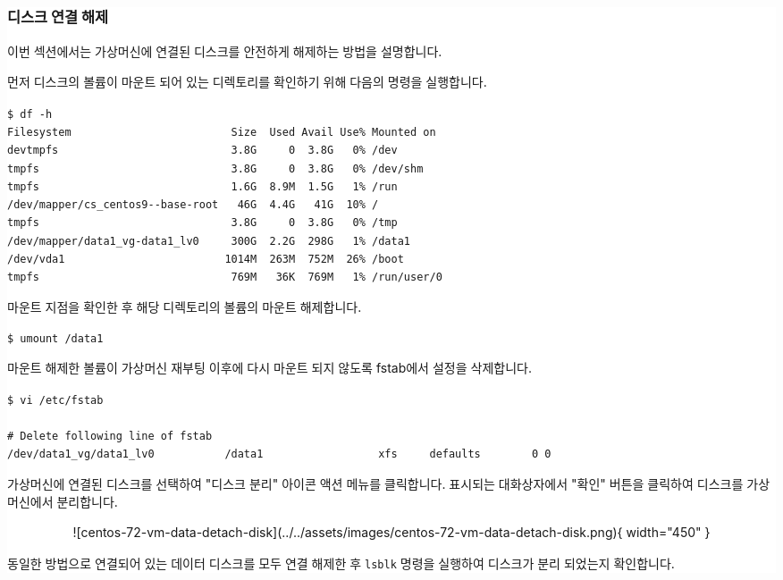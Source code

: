 ### 디스크 연결 해제

이번 섹션에서는 가상머신에 연결된 디스크를 안전하게 해제하는 방법을 설명합니다. 

먼저 디스크의 볼륨이 마운트 되어 있는 디렉토리를 확인하기 위해 다음의 명령을 실행합니다. 

```
$ df -h
Filesystem                         Size  Used Avail Use% Mounted on
devtmpfs                           3.8G     0  3.8G   0% /dev
tmpfs                              3.8G     0  3.8G   0% /dev/shm
tmpfs                              1.6G  8.9M  1.5G   1% /run
/dev/mapper/cs_centos9--base-root   46G  4.4G   41G  10% /
tmpfs                              3.8G     0  3.8G   0% /tmp
/dev/mapper/data1_vg-data1_lv0     300G  2.2G  298G   1% /data1
/dev/vda1                         1014M  263M  752M  26% /boot
tmpfs                              769M   36K  769M   1% /run/user/0
```

마운트 지점을 확인한 후 해당 디렉토리의 볼륨의 마운트 해제합니다. 

```
$ umount /data1
```

마운트 해제한 볼륨이 가상머신 재부팅 이후에 다시 마운트 되지 않도록 fstab에서 설정을 삭제합니다. 

```
$ vi /etc/fstab

# Delete following line of fstab
/dev/data1_vg/data1_lv0           /data1                  xfs     defaults        0 0
```

가상머신에 연결된 디스크를 선택하여 "디스크 분리" 아이콘 액션 메뉴를 클릭합니다. 표시되는 대화상자에서 "확인" 버튼을 클릭하여 디스크를 가상머신에서 분리합니다. 

<center>![centos-72-vm-data-detach-disk](../../assets/images/centos-72-vm-data-detach-disk.png){ width="450" }</center>

동일한 방법으로 연결되어 있는 데이터 디스크를 모두 연결 해제한 후 `lsblk` 명령을 실행하여 디스크가 분리 되었는지 확인합니다. 
